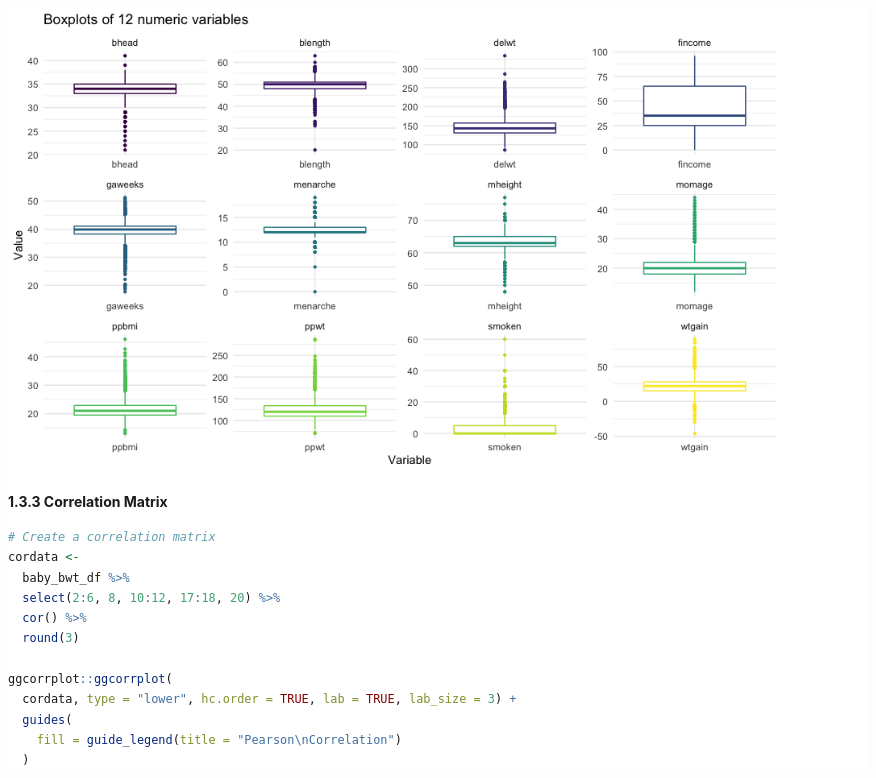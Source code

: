 <img src="p8105_hw6_qw2331_files/figure-gfm/unnamed-chunk-4-1.png" width="90%" />

**1.3.3 Correlation Matrix**

``` r
# Create a correlation matrix
cordata <- 
  baby_bwt_df %>% 
  select(2:6, 8, 10:12, 17:18, 20) %>% 
  cor() %>% 
  round(3)

ggcorrplot::ggcorrplot(
  cordata, type = "lower", hc.order = TRUE, lab = TRUE, lab_size = 3) + 
  guides(
    fill = guide_legend(title = "Pearson\nCorrelation")
  )
```
